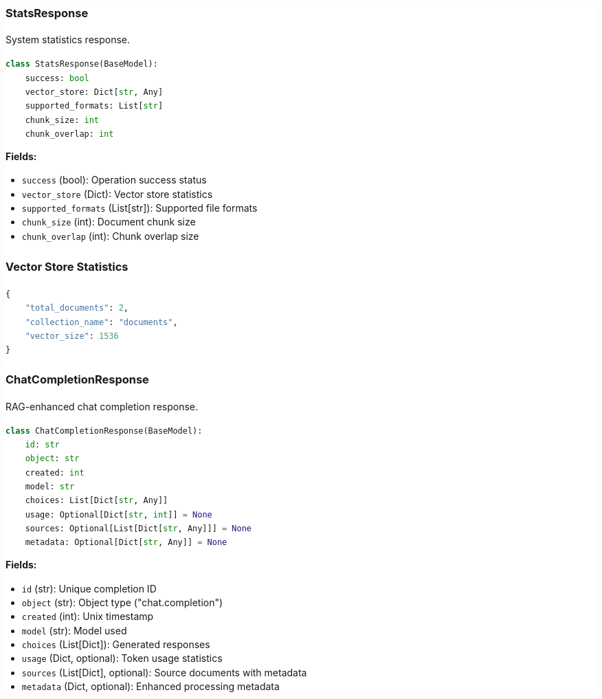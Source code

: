 ### StatsResponse
System statistics response.

```python
class StatsResponse(BaseModel):
    success: bool
    vector_store: Dict[str, Any]
    supported_formats: List[str]
    chunk_size: int
    chunk_overlap: int
```

**Fields:**
- `success` (bool): Operation success status
- `vector_store` (Dict): Vector store statistics
- `supported_formats` (List[str]): Supported file formats
- `chunk_size` (int): Document chunk size
- `chunk_overlap` (int): Chunk overlap size

### Vector Store Statistics
```python
{
    "total_documents": 2,
    "collection_name": "documents",
    "vector_size": 1536
}
```

### ChatCompletionResponse
RAG-enhanced chat completion response.

```python
class ChatCompletionResponse(BaseModel):
    id: str
    object: str
    created: int
    model: str
    choices: List[Dict[str, Any]]
    usage: Optional[Dict[str, int]] = None
    sources: Optional[List[Dict[str, Any]]] = None
    metadata: Optional[Dict[str, Any]] = None
```

**Fields:**
- `id` (str): Unique completion ID
- `object` (str): Object type ("chat.completion")
- `created` (int): Unix timestamp
- `model` (str): Model used
- `choices` (List[Dict]): Generated responses
- `usage` (Dict, optional): Token usage statistics
- `sources` (List[Dict], optional): Source documents with metadata
- `metadata` (Dict, optional): Enhanced processing metadata
